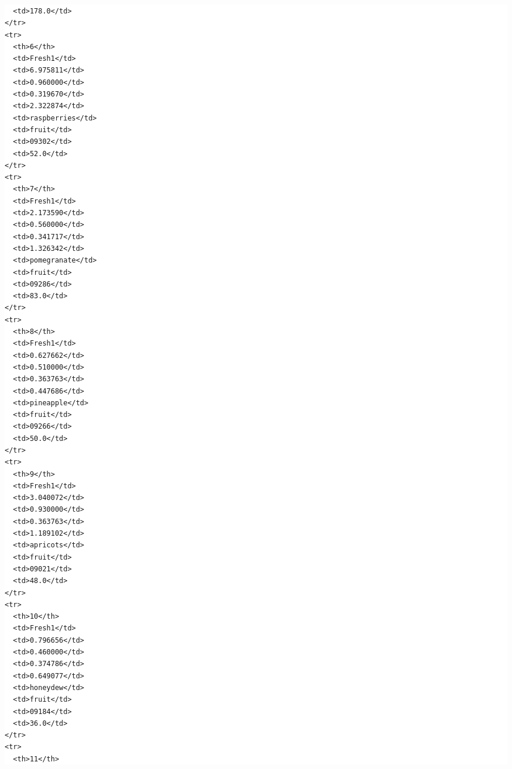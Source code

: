       <td>178.0</td>
    </tr>
    <tr>
      <th>6</th>
      <td>Fresh1</td>
      <td>6.975811</td>
      <td>0.960000</td>
      <td>0.319670</td>
      <td>2.322874</td>
      <td>raspberries</td>
      <td>fruit</td>
      <td>09302</td>
      <td>52.0</td>
    </tr>
    <tr>
      <th>7</th>
      <td>Fresh1</td>
      <td>2.173590</td>
      <td>0.560000</td>
      <td>0.341717</td>
      <td>1.326342</td>
      <td>pomegranate</td>
      <td>fruit</td>
      <td>09286</td>
      <td>83.0</td>
    </tr>
    <tr>
      <th>8</th>
      <td>Fresh1</td>
      <td>0.627662</td>
      <td>0.510000</td>
      <td>0.363763</td>
      <td>0.447686</td>
      <td>pineapple</td>
      <td>fruit</td>
      <td>09266</td>
      <td>50.0</td>
    </tr>
    <tr>
      <th>9</th>
      <td>Fresh1</td>
      <td>3.040072</td>
      <td>0.930000</td>
      <td>0.363763</td>
      <td>1.189102</td>
      <td>apricots</td>
      <td>fruit</td>
      <td>09021</td>
      <td>48.0</td>
    </tr>
    <tr>
      <th>10</th>
      <td>Fresh1</td>
      <td>0.796656</td>
      <td>0.460000</td>
      <td>0.374786</td>
      <td>0.649077</td>
      <td>honeydew</td>
      <td>fruit</td>
      <td>09184</td>
      <td>36.0</td>
    </tr>
    <tr>
      <th>11</th>
